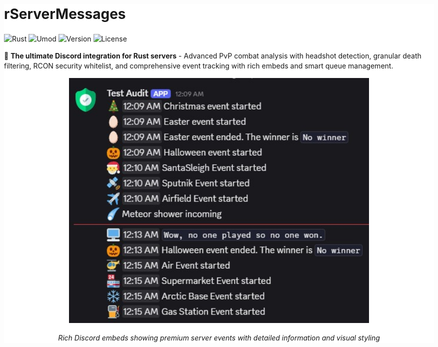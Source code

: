 # rServerMessages

![Rust](https://img.shields.io/badge/Game-Rust-orange)
![Umod](https://img.shields.io/badge/Framework-Umod-blue)
![Version](https://img.shields.io/badge/Version-0.0.270-green)
![License](https://img.shields.io/badge/License-MIT-yellow)

🚀 **The ultimate Discord integration for Rust servers** - Advanced PvP combat analysis with headshot detection, granular death filtering, RCON security whitelist, and comprehensive event tracking with rich embeds and smart queue management.

<div align="center">
  <img src="plugin-02.jpg" alt="rServerMessages Plugin Screenshot" width="600">
  <p><em>Rich Discord embeds showing premium server events with detailed information and visual styling</em></p>
</div>

<div align="center">